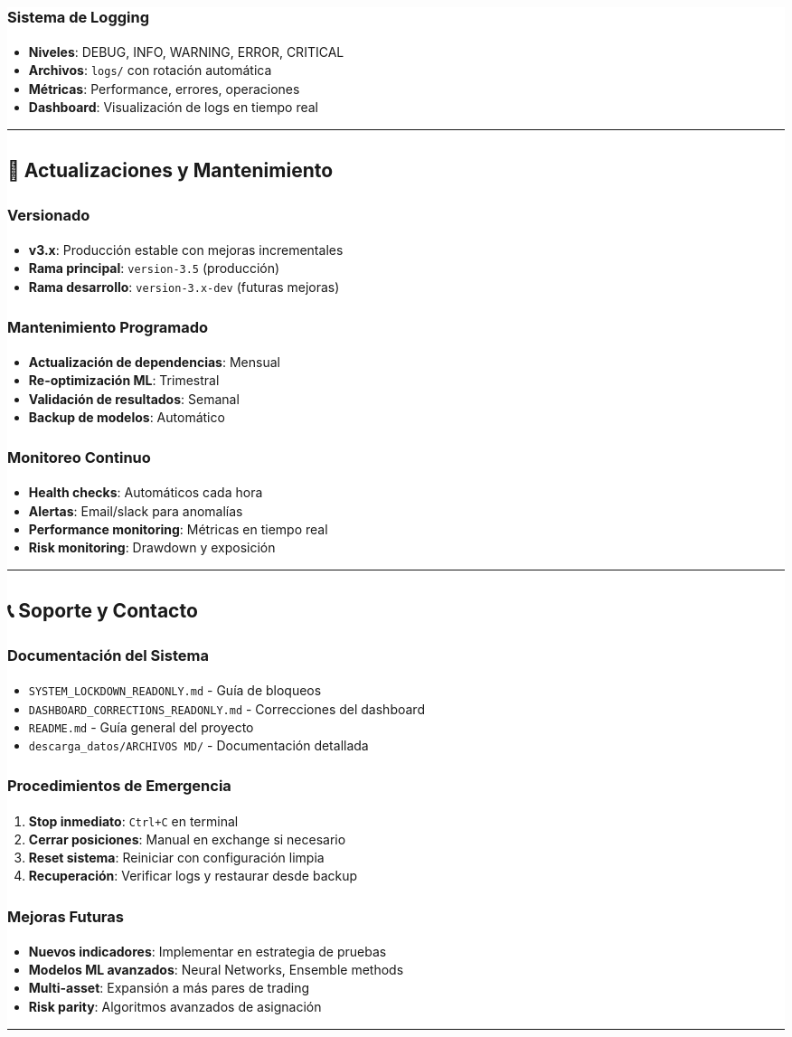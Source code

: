 ### **Sistema de Logging**
- **Niveles**: DEBUG, INFO, WARNING, ERROR, CRITICAL
- **Archivos**: `logs/` con rotación automática
- **Métricas**: Performance, errores, operaciones
- **Dashboard**: Visualización de logs en tiempo real

---

## 🔄 Actualizaciones y Mantenimiento

### **Versionado**
- **v3.x**: Producción estable con mejoras incrementales
- **Rama principal**: `version-3.5` (producción)
- **Rama desarrollo**: `version-3.x-dev` (futuras mejoras)

### **Mantenimiento Programado**
- **Actualización de dependencias**: Mensual
- **Re-optimización ML**: Trimestral
- **Validación de resultados**: Semanal
- **Backup de modelos**: Automático

### **Monitoreo Continuo**
- **Health checks**: Automáticos cada hora
- **Alertas**: Email/slack para anomalías
- **Performance monitoring**: Métricas en tiempo real
- **Risk monitoring**: Drawdown y exposición

---

## 📞 Soporte y Contacto

### **Documentación del Sistema**
- `SYSTEM_LOCKDOWN_READONLY.md` - Guía de bloqueos
- `DASHBOARD_CORRECTIONS_READONLY.md` - Correcciones del dashboard
- `README.md` - Guía general del proyecto
- `descarga_datos/ARCHIVOS MD/` - Documentación detallada

### **Procedimientos de Emergencia**
1. **Stop inmediato**: `Ctrl+C` en terminal
2. **Cerrar posiciones**: Manual en exchange si necesario
3. **Reset sistema**: Reiniciar con configuración limpia
4. **Recuperación**: Verificar logs y restaurar desde backup

### **Mejoras Futuras**
- **Nuevos indicadores**: Implementar en estrategia de pruebas
- **Modelos ML avanzados**: Neural Networks, Ensemble methods
- **Multi-asset**: Expansión a más pares de trading
- **Risk parity**: Algoritmos avanzados de asignación

---